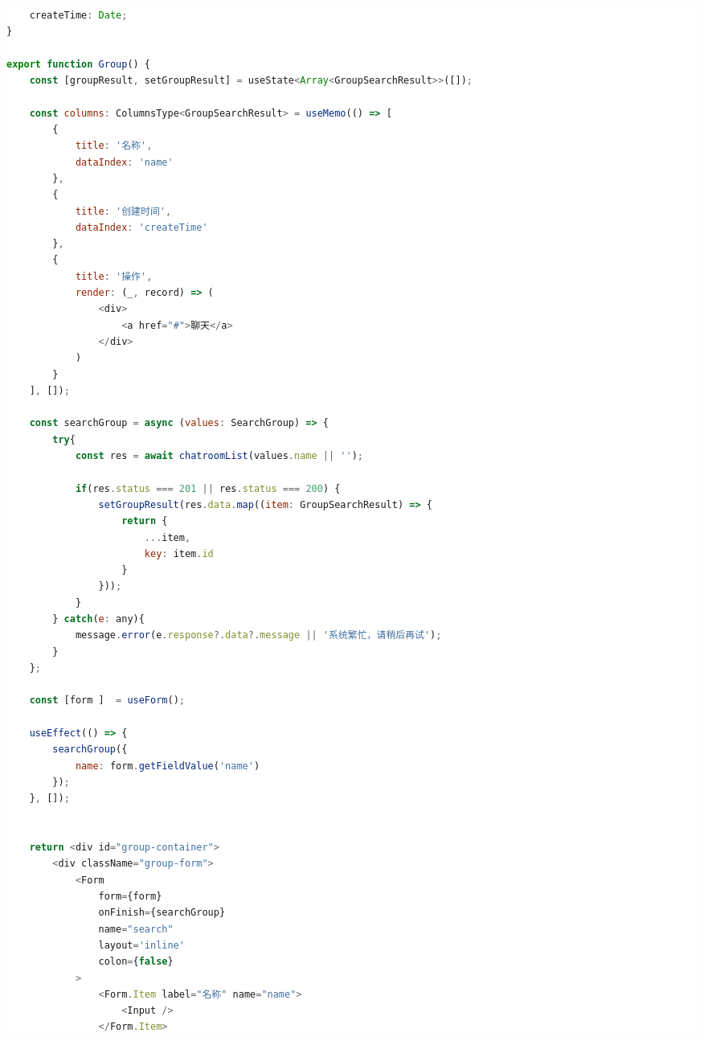 ```javascript
    createTime: Date;
}

export function Group() {
    const [groupResult, setGroupResult] = useState<Array<GroupSearchResult>>([]);

    const columns: ColumnsType<GroupSearchResult> = useMemo(() => [
        {
            title: '名称',
            dataIndex: 'name'
        },
        {
            title: '创建时间',
            dataIndex: 'createTime'
        },
        {
            title: '操作',
            render: (_, record) => (
                <div>
                    <a href="#">聊天</a>
                </div>
            )
        }
    ], []);

    const searchGroup = async (values: SearchGroup) => {
        try{
            const res = await chatroomList(values.name || '');

            if(res.status === 201 || res.status === 200) {
                setGroupResult(res.data.map((item: GroupSearchResult) => {
                    return {
                        ...item,
                        key: item.id
                    }
                }));
            }
        } catch(e: any){
            message.error(e.response?.data?.message || '系统繁忙，请稍后再试');
        }
    };

    const [form ]  = useForm();

    useEffect(() => {
        searchGroup({
            name: form.getFieldValue('name')
        });
    }, []);


    return <div id="group-container">
        <div className="group-form">
            <Form
                form={form}
                onFinish={searchGroup}
                name="search"
                layout='inline'
                colon={false}
            >
                <Form.Item label="名称" name="name">
                    <Input />
                </Form.Item>
```